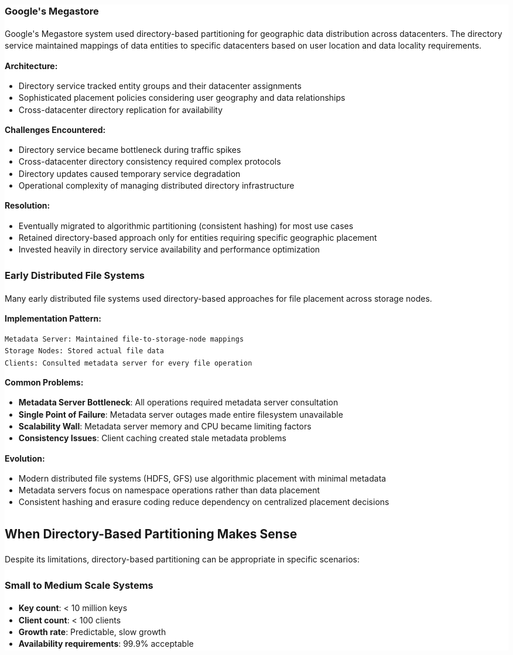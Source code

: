 ### Google's Megastore

Google's Megastore system used directory-based partitioning for geographic data distribution across datacenters. The directory service maintained mappings of data entities to specific datacenters based on user location and data locality requirements.

**Architecture:**
- Directory service tracked entity groups and their datacenter assignments
- Sophisticated placement policies considering user geography and data relationships
- Cross-datacenter directory replication for availability

**Challenges Encountered:**
- Directory service became bottleneck during traffic spikes
- Cross-datacenter directory consistency required complex protocols
- Directory updates caused temporary service degradation
- Operational complexity of managing distributed directory infrastructure

**Resolution:**
- Eventually migrated to algorithmic partitioning (consistent hashing) for most use cases
- Retained directory-based approach only for entities requiring specific geographic placement
- Invested heavily in directory service availability and performance optimization

### Early Distributed File Systems

Many early distributed file systems used directory-based approaches for file placement across storage nodes.

**Implementation Pattern:**
```
Metadata Server: Maintained file-to-storage-node mappings
Storage Nodes: Stored actual file data
Clients: Consulted metadata server for every file operation
```

**Common Problems:**
- **Metadata Server Bottleneck**: All operations required metadata server consultation
- **Single Point of Failure**: Metadata server outages made entire filesystem unavailable
- **Scalability Wall**: Metadata server memory and CPU became limiting factors
- **Consistency Issues**: Client caching created stale metadata problems

**Evolution:**
- Modern distributed file systems (HDFS, GFS) use algorithmic placement with minimal metadata
- Metadata servers focus on namespace operations rather than data placement
- Consistent hashing and erasure coding reduce dependency on centralized placement decisions

## When Directory-Based Partitioning Makes Sense

Despite its limitations, directory-based partitioning can be appropriate in specific scenarios:

### Small to Medium Scale Systems
- **Key count**: < 10 million keys
- **Client count**: < 100 clients
- **Growth rate**: Predictable, slow growth
- **Availability requirements**: 99.9% acceptable
